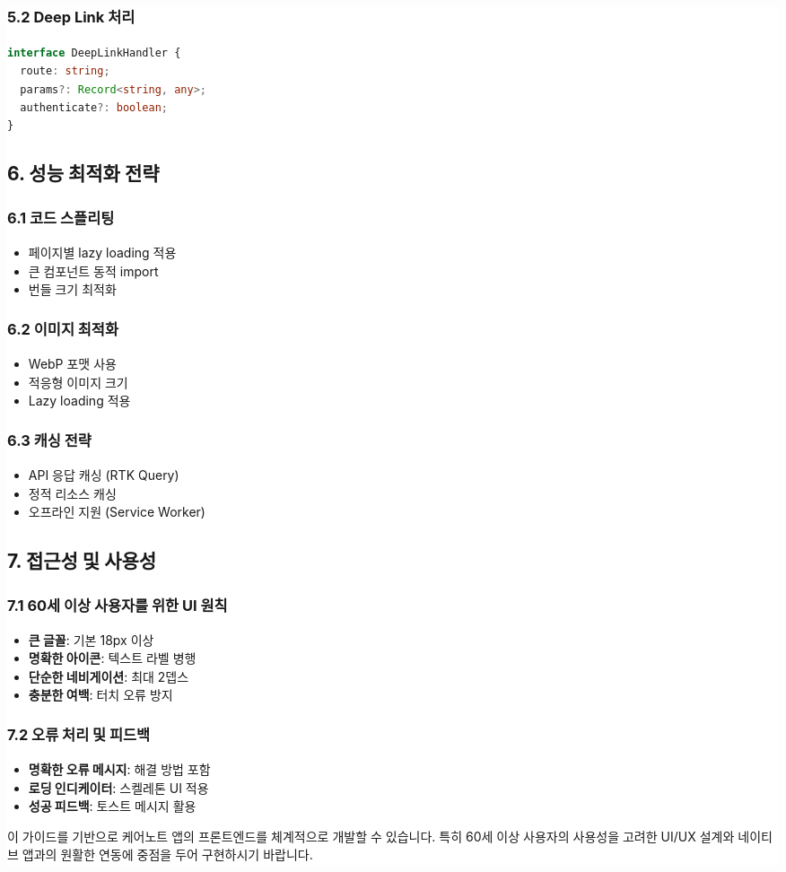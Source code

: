 ### 5.2 Deep Link 처리

```typescript
interface DeepLinkHandler {
  route: string;
  params?: Record<string, any>;
  authenticate?: boolean;
}
```

## 6. 성능 최적화 전략

### 6.1 코드 스플리팅

- 페이지별 lazy loading 적용
- 큰 컴포넌트 동적 import
- 번들 크기 최적화

### 6.2 이미지 최적화

- WebP 포맷 사용
- 적응형 이미지 크기
- Lazy loading 적용

### 6.3 캐싱 전략

- API 응답 캐싱 (RTK Query)
- 정적 리소스 캐싱
- 오프라인 지원 (Service Worker)

## 7. 접근성 및 사용성

### 7.1 60세 이상 사용자를 위한 UI 원칙

- **큰 글꼴**: 기본 18px 이상
- **명확한 아이콘**: 텍스트 라벨 병행
- **단순한 네비게이션**: 최대 2뎁스
- **충분한 여백**: 터치 오류 방지

### 7.2 오류 처리 및 피드백

- **명확한 오류 메시지**: 해결 방법 포함
- **로딩 인디케이터**: 스켈레톤 UI 적용
- **성공 피드백**: 토스트 메시지 활용


이 가이드를 기반으로 케어노트 앱의 프론트엔드를 체계적으로 개발할 수 있습니다. 특히 60세 이상 사용자의 사용성을 고려한 UI/UX 설계와 네이티브 앱과의 원활한 연동에 중점을 두어 구현하시기 바랍니다.